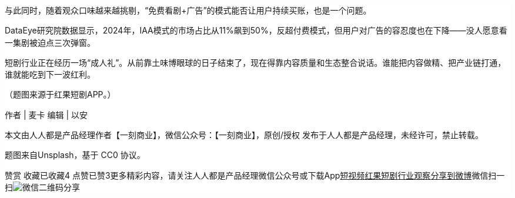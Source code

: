 与此同时，随着观众口味越来越挑剔，“免费看剧+广告”的模式能否让用户持续买账，也是一个问题。

DataEye研究院数据显示，2024年，IAA模式的市场占比从11%飙到50%，反超付费模式，但用户对广告的容忍度也在下降——没人愿意看一集剧被迫点三次弹窗。

短剧行业正在经历一场“成人礼”。从前靠土味博眼球的日子结束了，现在得靠内容质量和生态整合说话。谁能把内容做精、把产业链打通，谁就能吃到下一波红利。

（题图来源于红果短剧APP。）

作者 | 麦卡 编辑 | 以安

本文由人人都是产品经理作者【一刻商业】，微信公众号：【一刻商业】，原创/授权 发布于人人都是产品经理，未经许可，禁止转载。

题图来自Unsplash，基于 CC0 协议。

赞赏 收藏已收藏4 点赞已赞3更多精彩内容，请关注人人都是产品经理微信公众号或下载App[短视频](https://www.woshipm.com/tag/%e7%9f%ad%e8%a7%86%e9%a2%91)[红果短剧](https://www.woshipm.com/tag/%e7%ba%a2%e6%9e%9c%e7%9f%ad%e5%89%a7)[行业观察](https://www.woshipm.com/tag/%e8%a1%8c%e4%b8%9a%e8%a7%82%e5%af%9f)[分享到微博](https://service.weibo.com/share/share.php?appkey=2775287854&title=短剧市场分化：红果狂奔，爱优腾紧张？&url=https://www.woshipm.com/it/6185066.html&pic=https://image.woshipm.com/2023/04/13/7f38f464-d9df-11ed-8d63-00163e0b5ff3.jpg)微信扫一扫![微信二维码](https://api.pwmqr.com/qrcode/create/?url=https://www.woshipm.com/it/6185066.html)分享